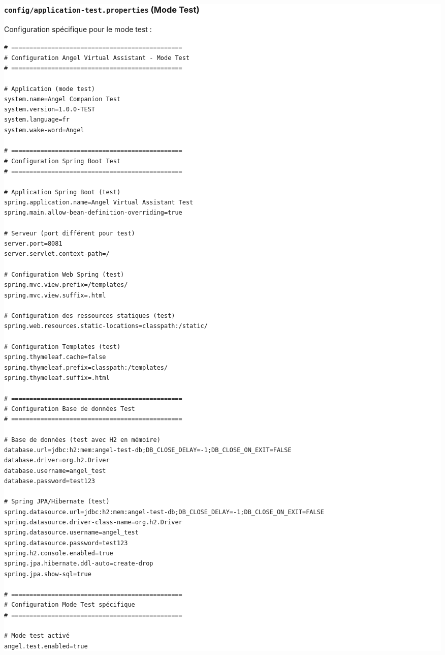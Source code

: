 ### `config/application-test.properties` (Mode Test)

Configuration spécifique pour le mode test :

```properties
# ===============================================
# Configuration Angel Virtual Assistant - Mode Test
# ===============================================

# Application (mode test)
system.name=Angel Companion Test
system.version=1.0.0-TEST
system.language=fr
system.wake-word=Angel

# ===============================================
# Configuration Spring Boot Test
# ===============================================

# Application Spring Boot (test)
spring.application.name=Angel Virtual Assistant Test
spring.main.allow-bean-definition-overriding=true

# Serveur (port différent pour test)
server.port=8081
server.servlet.context-path=/

# Configuration Web Spring (test)
spring.mvc.view.prefix=/templates/
spring.mvc.view.suffix=.html

# Configuration des ressources statiques (test)
spring.web.resources.static-locations=classpath:/static/

# Configuration Templates (test)
spring.thymeleaf.cache=false
spring.thymeleaf.prefix=classpath:/templates/
spring.thymeleaf.suffix=.html

# ===============================================
# Configuration Base de données Test
# ===============================================

# Base de données (test avec H2 en mémoire)
database.url=jdbc:h2:mem:angel-test-db;DB_CLOSE_DELAY=-1;DB_CLOSE_ON_EXIT=FALSE
database.driver=org.h2.Driver
database.username=angel_test
database.password=test123

# Spring JPA/Hibernate (test)
spring.datasource.url=jdbc:h2:mem:angel-test-db;DB_CLOSE_DELAY=-1;DB_CLOSE_ON_EXIT=FALSE
spring.datasource.driver-class-name=org.h2.Driver
spring.datasource.username=angel_test
spring.datasource.password=test123
spring.h2.console.enabled=true
spring.jpa.hibernate.ddl-auto=create-drop
spring.jpa.show-sql=true

# ===============================================
# Configuration Mode Test spécifique
# ===============================================

# Mode test activé
angel.test.enabled=true
```